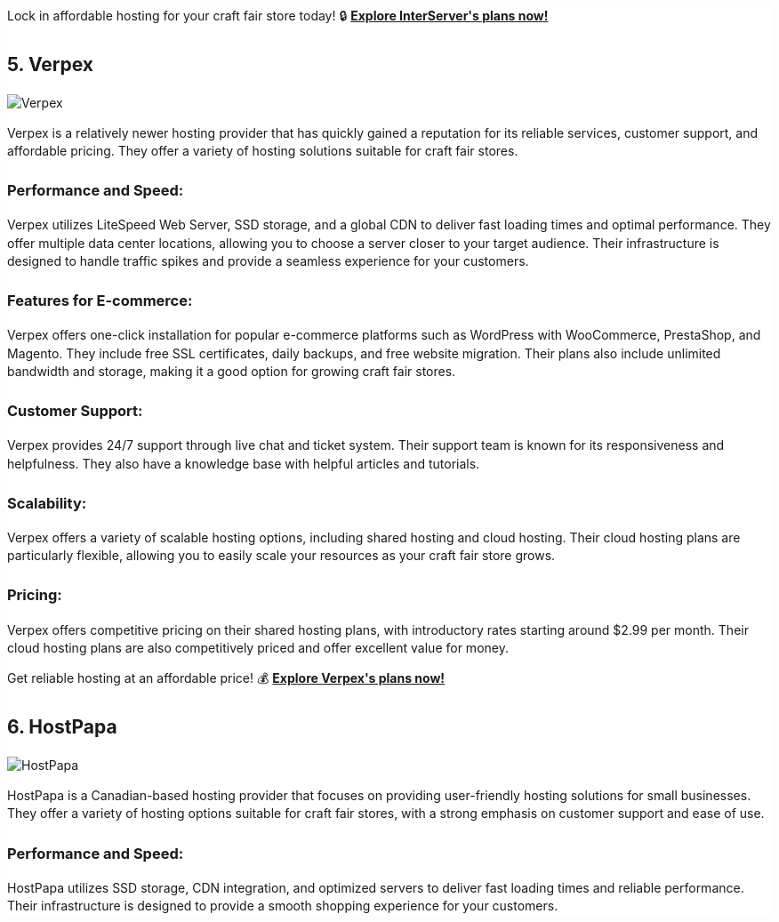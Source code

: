 Lock in affordable hosting for your craft fair store today! 🔒 [**Explore InterServer's plans now!**](https://snipitx.com/interserver-jy)

## 5. Verpex

![Verpex](https://i.imgur.com/6x5LhiS.jpeg "Verpex Hosting")

Verpex is a relatively newer hosting provider that has quickly gained a reputation for its reliable services, customer support, and affordable pricing. They offer a variety of hosting solutions suitable for craft fair stores.

### Performance and Speed:
Verpex utilizes LiteSpeed Web Server, SSD storage, and a global CDN to deliver fast loading times and optimal performance. They offer multiple data center locations, allowing you to choose a server closer to your target audience. Their infrastructure is designed to handle traffic spikes and provide a seamless experience for your customers.

### Features for E-commerce:
Verpex offers one-click installation for popular e-commerce platforms such as WordPress with WooCommerce, PrestaShop, and Magento. They include free SSL certificates, daily backups, and free website migration. Their plans also include unlimited bandwidth and storage, making it a good option for growing craft fair stores.

### Customer Support:
Verpex provides 24/7 support through live chat and ticket system. Their support team is known for its responsiveness and helpfulness. They also have a knowledge base with helpful articles and tutorials.

### Scalability:
Verpex offers a variety of scalable hosting options, including shared hosting and cloud hosting. Their cloud hosting plans are particularly flexible, allowing you to easily scale your resources as your craft fair store grows.

### Pricing:
Verpex offers competitive pricing on their shared hosting plans, with introductory rates starting around $2.99 per month. Their cloud hosting plans are also competitively priced and offer excellent value for money.

Get reliable hosting at an affordable price! 💰 [**Explore Verpex's plans now!**](https://snipitx.com/verpex-jy)

## 6. HostPapa

![HostPapa](https://i.imgur.com/ouDTkvl.jpeg "HostPapa Hosting")

HostPapa is a Canadian-based hosting provider that focuses on providing user-friendly hosting solutions for small businesses. They offer a variety of hosting options suitable for craft fair stores, with a strong emphasis on customer support and ease of use.

### Performance and Speed:
HostPapa utilizes SSD storage, CDN integration, and optimized servers to deliver fast loading times and reliable performance. Their infrastructure is designed to provide a smooth shopping experience for your customers.
